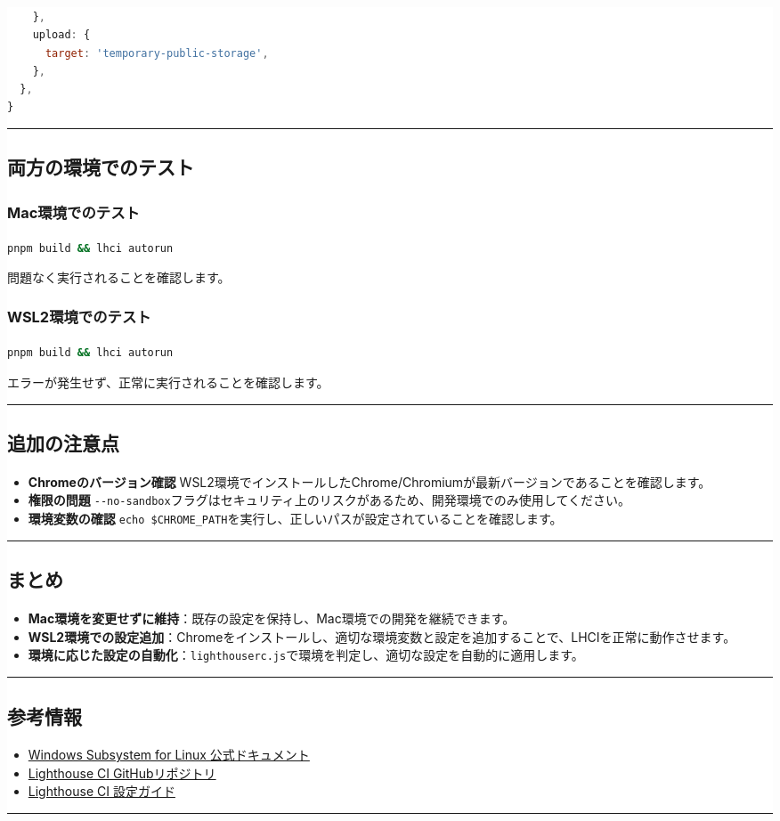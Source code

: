 ```js
    },
    upload: {
      target: 'temporary-public-storage',
    },
  },
}
```

---

## 両方の環境でのテスト

### **Mac環境でのテスト**

```bash
pnpm build && lhci autorun
```

問題なく実行されることを確認します。

### **WSL2環境でのテスト**

```bash
pnpm build && lhci autorun
```

エラーが発生せず、正常に実行されることを確認します。

---

## 追加の注意点

- **Chromeのバージョン確認**
  WSL2環境でインストールしたChrome/Chromiumが最新バージョンであることを確認します。
- **権限の問題**
  `--no-sandbox`フラグはセキュリティ上のリスクがあるため、開発環境でのみ使用してください。
- **環境変数の確認**
  `echo $CHROME_PATH`を実行し、正しいパスが設定されていることを確認します。

---

## まとめ

- **Mac環境を変更せずに維持**：既存の設定を保持し、Mac環境での開発を継続できます。
- **WSL2環境での設定追加**：Chromeをインストールし、適切な環境変数と設定を追加することで、LHCIを正常に動作させます。
- **環境に応じた設定の自動化**：`lighthouserc.js`で環境を判定し、適切な設定を自動的に適用します。

---

## 参考情報

- [Windows Subsystem for Linux 公式ドキュメント](https://docs.microsoft.com/ja-jp/windows/wsl/)
- [Lighthouse CI GitHubリポジトリ](https://github.com/GoogleChrome/lighthouse-ci)
- [Lighthouse CI 設定ガイド](https://github.com/GoogleChrome/lighthouse-ci/blob/main/docs/configuration.md)

---